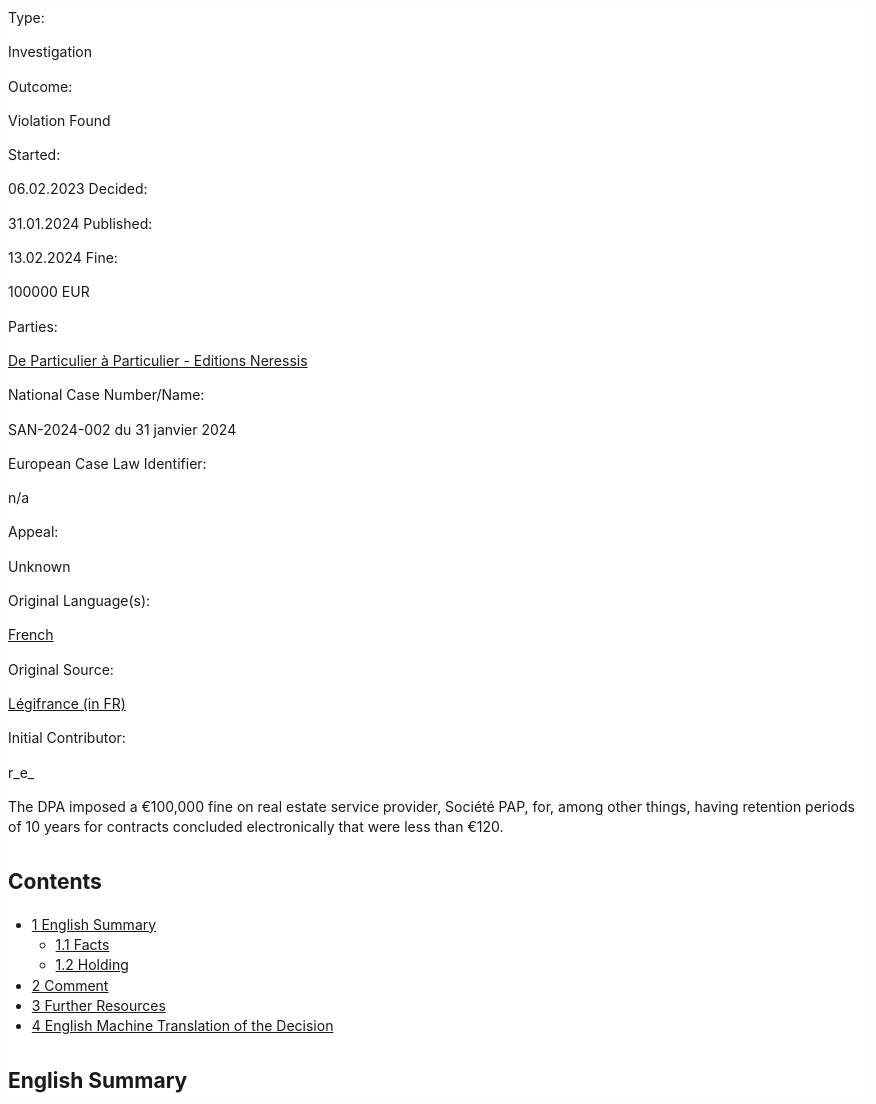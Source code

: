 Type:

Investigation

Outcome:

Violation Found

Started:

06.02.2023 Decided:

31.01.2024 Published:

13.02.2024 Fine:

100000 EUR

Parties:

[De Particulier à Particulier - Editions Neressis](https://www.pap.fr)

National Case Number/Name:

SAN-2024-002 du 31 janvier 2024

European Case Law Identifier:

n/a

Appeal:

Unknown  

Original Language(s):

[French](/index.php?title=Category:French "Category:French")

Original Source:

[Légifrance (in FR)](https://www.legifrance.gouv.fr/cnil/id/CNILTEXT000049128617?page=1&pageSize=10&query=2016%252F679&searchField=ALL&searchType=ALL&sortValue=DATE_DECISION_DESC&tab_selection=cnil&typePagination=DEFAULT)

Initial Contributor:

r\_e\_

The DPA imposed a €100,000 fine on real estate service provider, Société PAP, for, among other things, having retention periods of 10 years for contracts concluded electronically that were less than €120.

## Contents

*   [1 English Summary](#English_Summary)
    *   [1.1 Facts](#Facts)
    *   [1.2 Holding](#Holding)
*   [2 Comment](#Comment)
*   [3 Further Resources](#Further_Resources)
*   [4 English Machine Translation of the Decision](#English_Machine_Translation_of_the_Decision)

## English Summary
